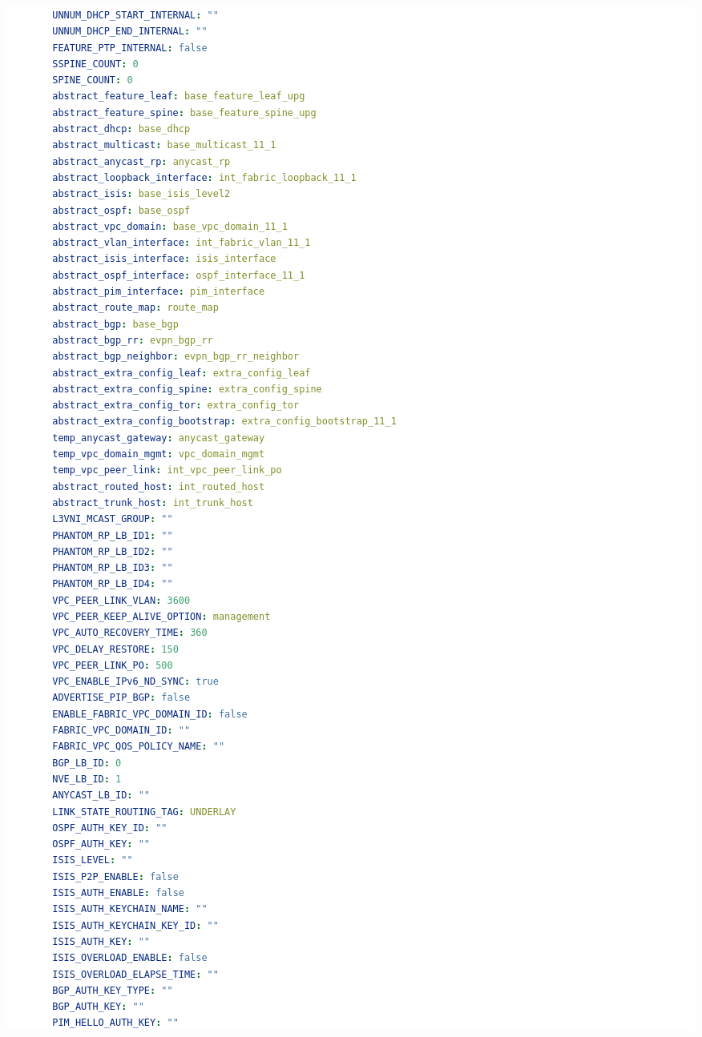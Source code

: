 ```yaml
        UNNUM_DHCP_START_INTERNAL: ""
        UNNUM_DHCP_END_INTERNAL: ""
        FEATURE_PTP_INTERNAL: false
        SSPINE_COUNT: 0
        SPINE_COUNT: 0
        abstract_feature_leaf: base_feature_leaf_upg
        abstract_feature_spine: base_feature_spine_upg
        abstract_dhcp: base_dhcp
        abstract_multicast: base_multicast_11_1
        abstract_anycast_rp: anycast_rp
        abstract_loopback_interface: int_fabric_loopback_11_1
        abstract_isis: base_isis_level2
        abstract_ospf: base_ospf
        abstract_vpc_domain: base_vpc_domain_11_1
        abstract_vlan_interface: int_fabric_vlan_11_1
        abstract_isis_interface: isis_interface
        abstract_ospf_interface: ospf_interface_11_1
        abstract_pim_interface: pim_interface
        abstract_route_map: route_map
        abstract_bgp: base_bgp
        abstract_bgp_rr: evpn_bgp_rr
        abstract_bgp_neighbor: evpn_bgp_rr_neighbor
        abstract_extra_config_leaf: extra_config_leaf
        abstract_extra_config_spine: extra_config_spine
        abstract_extra_config_tor: extra_config_tor
        abstract_extra_config_bootstrap: extra_config_bootstrap_11_1
        temp_anycast_gateway: anycast_gateway
        temp_vpc_domain_mgmt: vpc_domain_mgmt
        temp_vpc_peer_link: int_vpc_peer_link_po
        abstract_routed_host: int_routed_host
        abstract_trunk_host: int_trunk_host
        L3VNI_MCAST_GROUP: ""
        PHANTOM_RP_LB_ID1: ""
        PHANTOM_RP_LB_ID2: ""
        PHANTOM_RP_LB_ID3: ""
        PHANTOM_RP_LB_ID4: ""
        VPC_PEER_LINK_VLAN: 3600
        VPC_PEER_KEEP_ALIVE_OPTION: management
        VPC_AUTO_RECOVERY_TIME: 360
        VPC_DELAY_RESTORE: 150
        VPC_PEER_LINK_PO: 500
        VPC_ENABLE_IPv6_ND_SYNC: true
        ADVERTISE_PIP_BGP: false
        ENABLE_FABRIC_VPC_DOMAIN_ID: false
        FABRIC_VPC_DOMAIN_ID: ""
        FABRIC_VPC_QOS_POLICY_NAME: ""
        BGP_LB_ID: 0
        NVE_LB_ID: 1
        ANYCAST_LB_ID: ""
        LINK_STATE_ROUTING_TAG: UNDERLAY
        OSPF_AUTH_KEY_ID: ""
        OSPF_AUTH_KEY: ""
        ISIS_LEVEL: ""
        ISIS_P2P_ENABLE: false
        ISIS_AUTH_ENABLE: false
        ISIS_AUTH_KEYCHAIN_NAME: ""
        ISIS_AUTH_KEYCHAIN_KEY_ID: ""
        ISIS_AUTH_KEY: ""
        ISIS_OVERLOAD_ENABLE: false
        ISIS_OVERLOAD_ELAPSE_TIME: ""
        BGP_AUTH_KEY_TYPE: ""
        BGP_AUTH_KEY: ""
        PIM_HELLO_AUTH_KEY: ""
```